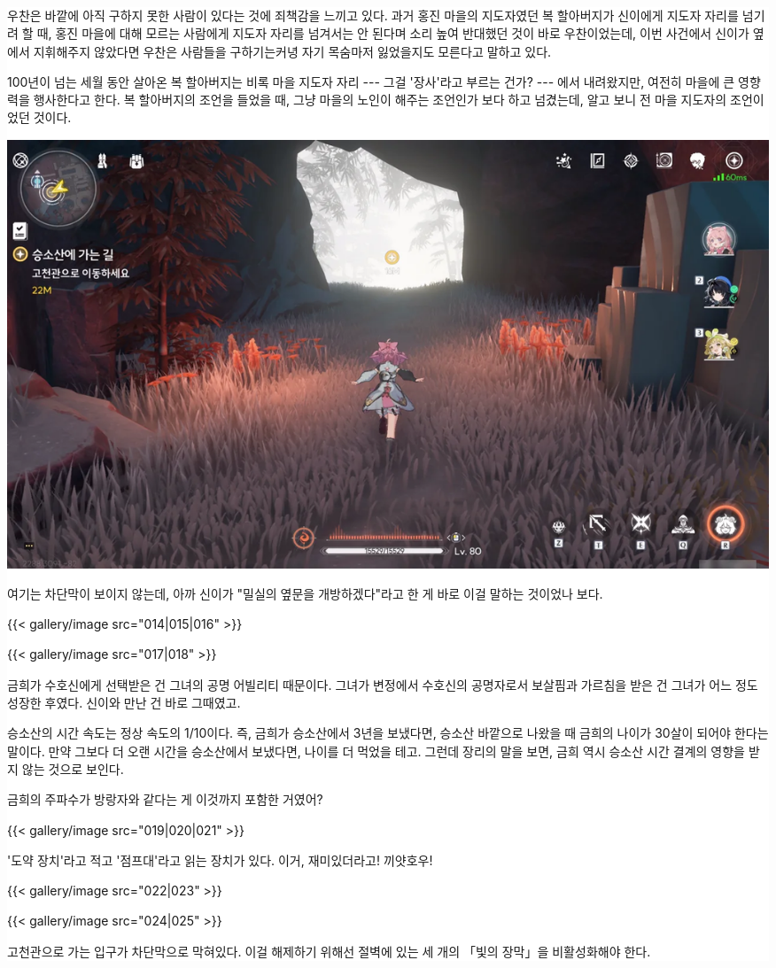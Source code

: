 우찬은 바깥에 아직 구하지 못한 사람이 있다는 것에 죄책감을 느끼고 있다. 과거 홍진 마을의 지도자였던 복 할아버지가 신이에게 지도자 자리를 넘기려 할 때, 홍진 마을에 대해 모르는 사람에게 지도자 자리를 넘겨서는 안 된다며 소리 높여 반대했던 것이 바로 우찬이었는데, 이번 사건에서 신이가 옆에서 지휘해주지 않았다면 우찬은 사람들을 구하기는커녕 자기 목숨마저 잃었을지도 모른다고 말하고 있다.

100년이 넘는 세월 동안 살아온 복 할아버지는 비록 마을 지도자 자리 --- 그걸 '장사'라고 부르는 건가? --- 에서 내려왔지만, 여전히 마을에 큰 영향력을 행사한다고 한다. 복 할아버지의 조언을 들었을 때, 그냥 마을의 노인이 해주는 조언인가 보다 하고 넘겼는데, 알고 보니 전 마을 지도자의 조언이었던 것이다.

![](013.webp)

여기는 차단막이 보이지 않는데, 아까 신이가 "밀실의 옆문을 개방하겠다"라고 한 게 바로 이걸 말하는 것이었나 보다.

{{< gallery/image src="014|015|016" >}}

{{< gallery/image src="017|018" >}}

금희가 수호신에게 선택받은 건 그녀의 공명 어빌리티 때문이다. 그녀가 변정에서 수호신의 공명자로서 보살핌과 가르침을 받은 건 그녀가 어느 정도 성장한 후였다. 신이와 만난 건 바로 그때였고.

승소산의 시간 속도는 정상 속도의 1/10이다. 즉, 금희가 승소산에서 3년을 보냈다면, 승소산 바깥으로 나왔을 때 금희의 나이가 30살이 되어야 한다는 말이다. 만약 그보다 더 오랜 시간을 승소산에서 보냈다면, 나이를 더 먹었을 테고. 그런데 장리의 말을 보면, 금희 역시 승소산 시간 결계의 영향을 받지 않는 것으로 보인다.

금희의 주파수가 방랑자와 같다는 게 이것까지 포함한 거였어?

{{< gallery/image src="019|020|021" >}}

'도약 장치'라고 적고 '점프대'라고 읽는 장치가 있다. 이거, 재미있더라고! 끼얏호우!

{{< gallery/image src="022|023" >}}

{{< gallery/image src="024|025" >}}

고천관으로 가는 입구가 차단막으로 막혀있다. 이걸 해제하기 위해선 절벽에 있는 세 개의 「빛의 장막」을 비활성화해야 한다.

